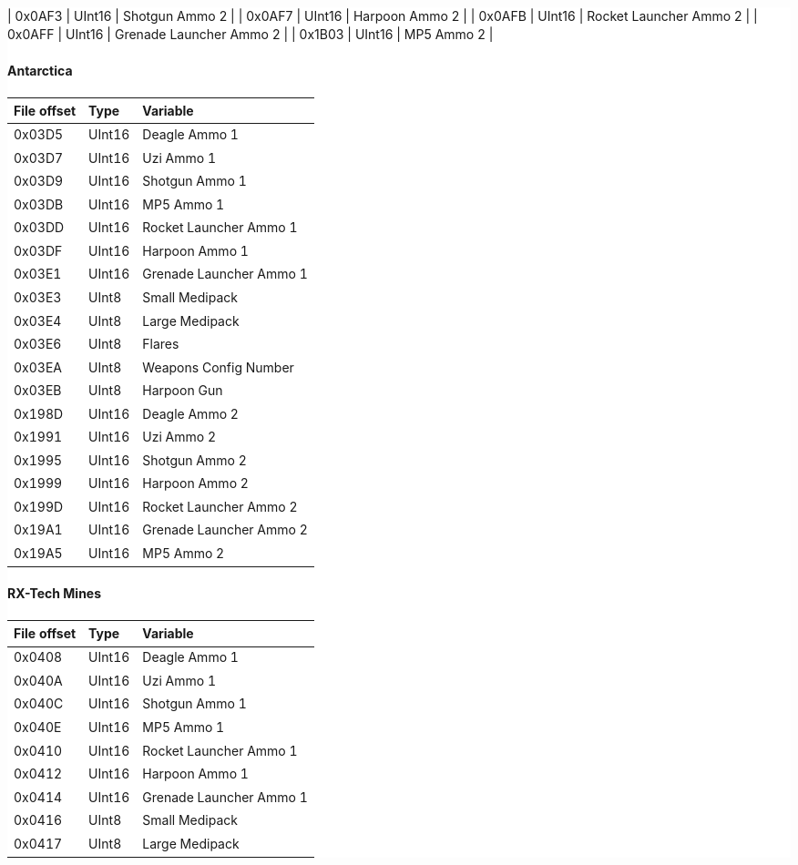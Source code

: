 | 0x0AF3            | UInt16   | Shotgun Ammo 2          |
| 0x0AF7            | UInt16   | Harpoon Ammo 2          |
| 0x0AFB            | UInt16   | Rocket Launcher Ammo 2  |
| 0x0AFF            | UInt16   | Grenade Launcher Ammo 2 |
| 0x1B03            | UInt16   | MP5 Ammo 2              |

#### Antarctica ####
| **File offset**   | **Type** | **Variable**            |
| :---              | :---     | :---                    |
| 0x03D5            | UInt16   | Deagle Ammo 1           |
| 0x03D7            | UInt16   | Uzi Ammo 1              |
| 0x03D9            | UInt16   | Shotgun Ammo 1          |
| 0x03DB            | UInt16   | MP5 Ammo 1              |
| 0x03DD            | UInt16   | Rocket Launcher Ammo 1  |
| 0x03DF            | UInt16   | Harpoon Ammo 1          |
| 0x03E1            | UInt16   | Grenade Launcher Ammo 1 |
| 0x03E3            | UInt8    | Small Medipack          |
| 0x03E4            | UInt8    | Large Medipack          |
| 0x03E6            | UInt8    | Flares                  |
| 0x03EA            | UInt8    | Weapons Config Number   |
| 0x03EB            | UInt8    | Harpoon Gun             |
| 0x198D            | UInt16   | Deagle Ammo 2           |
| 0x1991            | UInt16   | Uzi Ammo 2              |
| 0x1995            | UInt16   | Shotgun Ammo 2          |
| 0x1999            | UInt16   | Harpoon Ammo 2          |
| 0x199D            | UInt16   | Rocket Launcher Ammo 2  |
| 0x19A1            | UInt16   | Grenade Launcher Ammo 2 |
| 0x19A5            | UInt16   | MP5 Ammo 2              |

#### RX-Tech Mines ####
| **File offset**   | **Type** | **Variable**            |
| :---              | :---     | :---                    |
| 0x0408            | UInt16   | Deagle Ammo 1           |
| 0x040A            | UInt16   | Uzi Ammo 1              |
| 0x040C            | UInt16   | Shotgun Ammo 1          |
| 0x040E            | UInt16   | MP5 Ammo 1              |
| 0x0410            | UInt16   | Rocket Launcher Ammo 1  |
| 0x0412            | UInt16   | Harpoon Ammo 1          |
| 0x0414            | UInt16   | Grenade Launcher Ammo 1 |
| 0x0416            | UInt8    | Small Medipack          |
| 0x0417            | UInt8    | Large Medipack          |